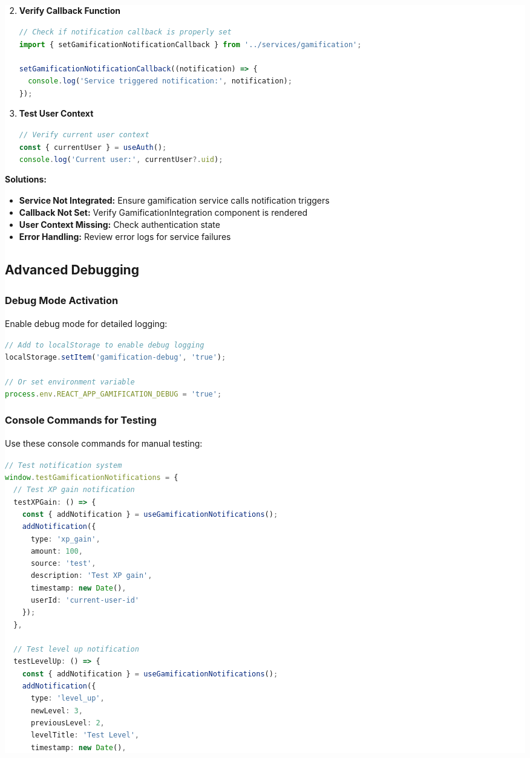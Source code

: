 2. **Verify Callback Function**
   ```typescript
   // Check if notification callback is properly set
   import { setGamificationNotificationCallback } from '../services/gamification';
   
   setGamificationNotificationCallback((notification) => {
     console.log('Service triggered notification:', notification);
   });
   ```

3. **Test User Context**
   ```typescript
   // Verify current user context
   const { currentUser } = useAuth();
   console.log('Current user:', currentUser?.uid);
   ```

**Solutions:**

- **Service Not Integrated:** Ensure gamification service calls notification triggers
- **Callback Not Set:** Verify GamificationIntegration component is rendered
- **User Context Missing:** Check authentication state
- **Error Handling:** Review error logs for service failures

## Advanced Debugging

### Debug Mode Activation

Enable debug mode for detailed logging:

```typescript
// Add to localStorage to enable debug logging
localStorage.setItem('gamification-debug', 'true');

// Or set environment variable
process.env.REACT_APP_GAMIFICATION_DEBUG = 'true';
```

### Console Commands for Testing

Use these console commands for manual testing:

```typescript
// Test notification system
window.testGamificationNotifications = {
  // Test XP gain notification
  testXPGain: () => {
    const { addNotification } = useGamificationNotifications();
    addNotification({
      type: 'xp_gain',
      amount: 100,
      source: 'test',
      description: 'Test XP gain',
      timestamp: new Date(),
      userId: 'current-user-id'
    });
  },
  
  // Test level up notification
  testLevelUp: () => {
    const { addNotification } = useGamificationNotifications();
    addNotification({
      type: 'level_up',
      newLevel: 3,
      previousLevel: 2,
      levelTitle: 'Test Level',
      timestamp: new Date(),
```